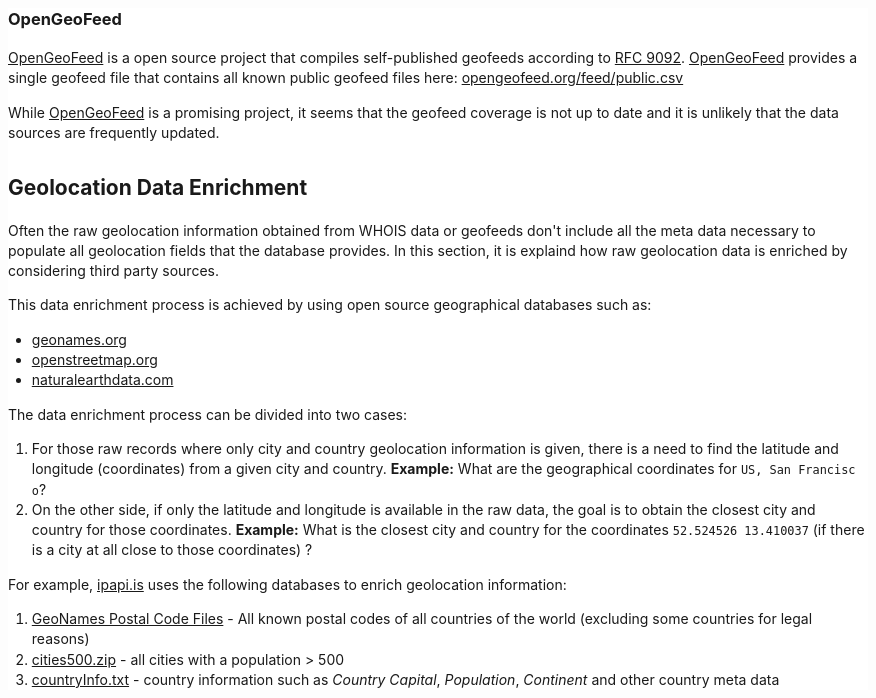 ### OpenGeoFeed

[OpenGeoFeed](https://opengeofeed.org/) is a open source project that compiles self-published geofeeds according to [RFC 9092](https://datatracker.ietf.org/doc/html/rfc9092). [OpenGeoFeed](https://opengeofeed.org/) provides a single geofeed file that contains all known public geofeed files here: [opengeofeed.org/feed/public.csv](https://opengeofeed.org/feed/public.csv)

While [OpenGeoFeed](https://opengeofeed.org/) is a promising project, it seems that the geofeed coverage is not up to date and it is unlikely that the data sources are frequently updated.

Geolocation Data Enrichment
---------------------------

Often the raw geolocation information obtained from WHOIS data or geofeeds don't include all the meta data necessary to populate all geolocation fields that the database provides. In this section, it is explaind how raw geolocation data is enriched by considering third party sources.

This data enrichment process is achieved by using open source geographical databases such as:

*   [geonames.org](https://www.geonames.org/)
*   [openstreetmap.org](https://www.openstreetmap.org/)
*   [naturalearthdata.com](https://www.naturalearthdata.com/)

The data enrichment process can be divided into two cases:

1.  For those raw records where only city and country geolocation information is given, there is a need to find the latitude and longitude (coordinates) from a given city and country. **Example:** What are the geographical coordinates for `US, San Francisco`?
2.  On the other side, if only the latitude and longitude is available in the raw data, the goal is to obtain the closest city and country for those coordinates. **Example:** What is the closest city and country for the coordinates `52.524526 13.410037` (if there is a city at all close to those coordinates) ?

For example, [ipapi.is](https://ipapi.is/) uses the following databases to enrich geolocation information:

1.  [GeoNames Postal Code Files](https://download.geonames.org/export/zip/) - All known postal codes of all countries of the world (excluding some countries for legal reasons)
2.  [cities500.zip](https://download.geonames.org/export/dump/) - all cities with a population > 500
3.  [countryInfo.txt](https://download.geonames.org/export/dump/countryInfo.txt) - country information such as _Country Capital_, _Population_, _Continent_ and other country meta data